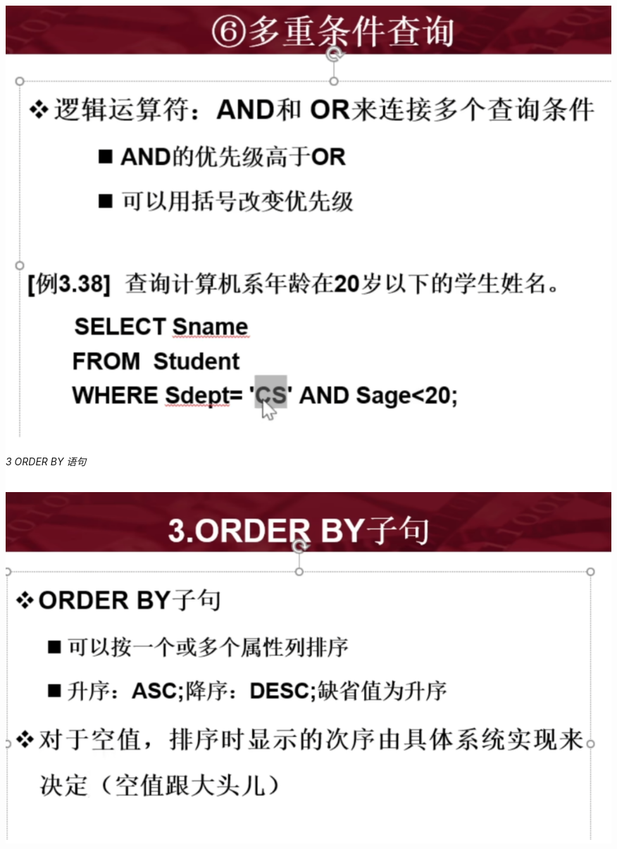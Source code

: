 ![image-20250613203004513](_数据库系统概论/image-20250613203004513.png)

###### 3 ORDER BY 语句

![image-20250613214112074](_数据库系统概论/image-20250613214112074.png)
